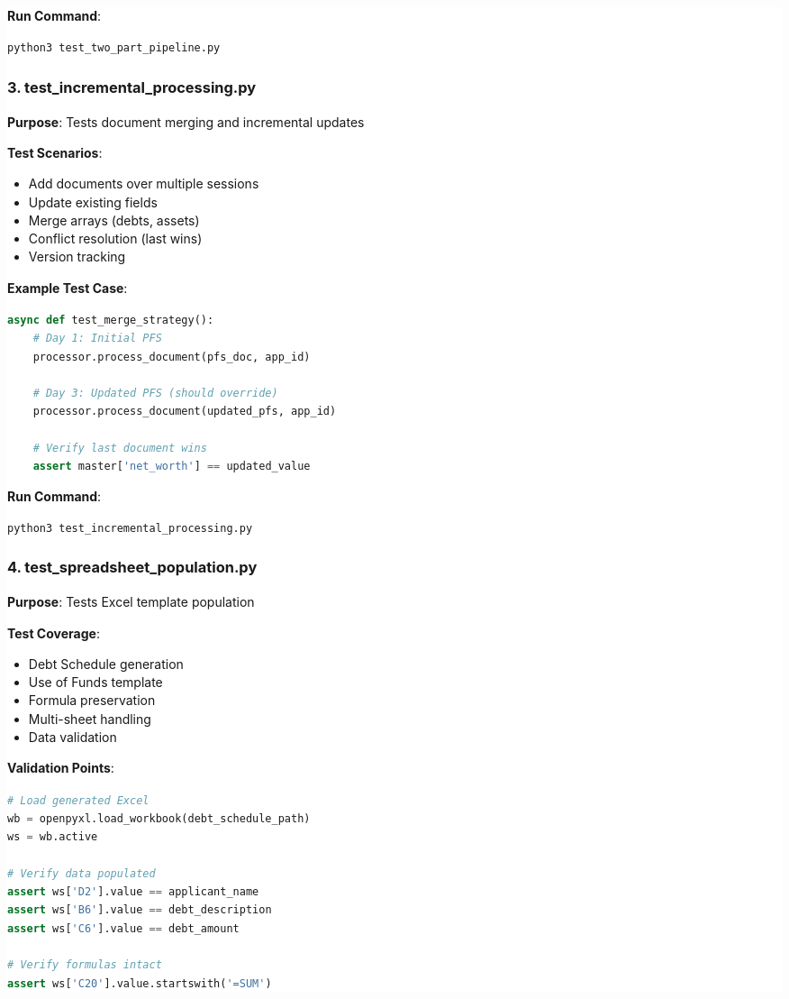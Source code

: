 **Run Command**:
```bash
python3 test_two_part_pipeline.py
```

### 3. test_incremental_processing.py

**Purpose**: Tests document merging and incremental updates

**Test Scenarios**:
- Add documents over multiple sessions
- Update existing fields
- Merge arrays (debts, assets)
- Conflict resolution (last wins)
- Version tracking

**Example Test Case**:
```python
async def test_merge_strategy():
    # Day 1: Initial PFS
    processor.process_document(pfs_doc, app_id)
    
    # Day 3: Updated PFS (should override)
    processor.process_document(updated_pfs, app_id)
    
    # Verify last document wins
    assert master['net_worth'] == updated_value
```

**Run Command**:
```bash
python3 test_incremental_processing.py
```

### 4. test_spreadsheet_population.py

**Purpose**: Tests Excel template population

**Test Coverage**:
- Debt Schedule generation
- Use of Funds template
- Formula preservation
- Multi-sheet handling
- Data validation

**Validation Points**:
```python
# Load generated Excel
wb = openpyxl.load_workbook(debt_schedule_path)
ws = wb.active

# Verify data populated
assert ws['D2'].value == applicant_name
assert ws['B6'].value == debt_description
assert ws['C6'].value == debt_amount

# Verify formulas intact
assert ws['C20'].value.startswith('=SUM')
```
